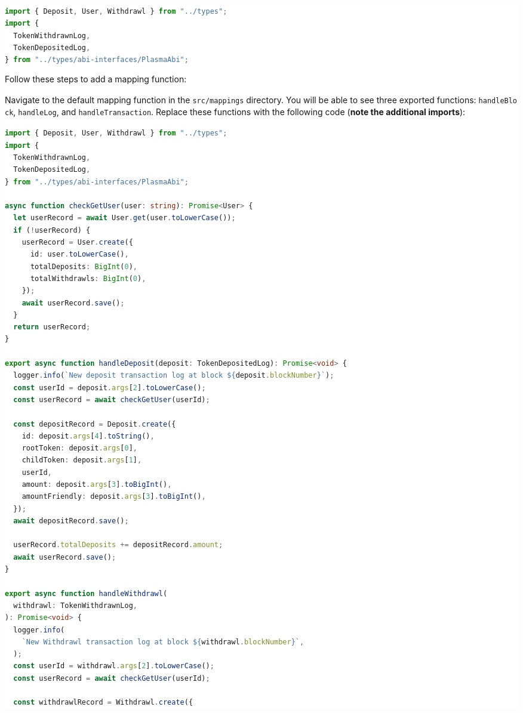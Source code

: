 ```ts
import { Deposit, User, Withdrawl } from "../types";
import {
  TokenWithdrawnLog,
  TokenDepositedLog,
} from "../types/abi-interfaces/PlasmaAbi";
```





Follow these steps to add a mapping function:

Navigate to the default mapping function in the `src/mappings` directory. You will be able to see three exported functions: `handleBlock`, `handleLog`, and `handleTransaction`. Replace these functions with the following code (**note the additional imports**):

```ts
import { Deposit, User, Withdrawl } from "../types";
import {
  TokenWithdrawnLog,
  TokenDepositedLog,
} from "../types/abi-interfaces/PlasmaAbi";

async function checkGetUser(user: string): Promise<User> {
  let userRecord = await User.get(user.toLowerCase());
  if (!userRecord) {
    userRecord = User.create({
      id: user.toLowerCase(),
      totalDeposits: BigInt(0),
      totalWithdrawls: BigInt(0),
    });
    await userRecord.save();
  }
  return userRecord;
}

export async function handleDeposit(deposit: TokenDepositedLog): Promise<void> {
  logger.info(`New deposit transaction log at block ${deposit.blockNumber}`);
  const userId = deposit.args[2].toLowerCase();
  const userRecord = await checkGetUser(userId);

  const depositRecord = Deposit.create({
    id: deposit.args[4].toString(),
    rootToken: deposit.args[0],
    childToken: deposit.args[1],
    userId,
    amount: deposit.args[3].toBigInt(),
    amountFriendly: deposit.args[3].toBigInt(),
  });
  await depositRecord.save();

  userRecord.totalDeposits += depositRecord.amount;
  await userRecord.save();
}

export async function handleWithdrawl(
  withdrawl: TokenWithdrawnLog,
): Promise<void> {
  logger.info(
    `New Withdrawl transaction log at block ${withdrawl.blockNumber}`,
  );
  const userId = withdrawl.args[2].toLowerCase();
  const userRecord = await checkGetUser(userId);

  const withdrawlRecord = Withdrawl.create({
```